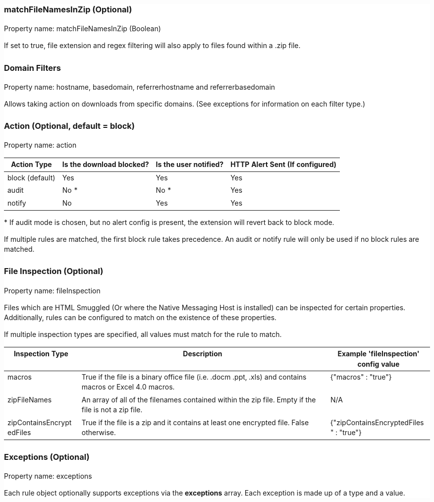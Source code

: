 ### matchFileNamesInZip (Optional)

Property name: matchFileNamesInZip (Boolean)

If set to true, file extension and regex filtering will also apply to files found within a .zip file.

### Domain Filters

Property name: hostname, basedomain, referrerhostname and referrerbasedomain

Allows taking action on downloads from specific domains. (See exceptions for information on each filter type.)

### Action (Optional, default = block)

Property name: action

| Action Type     | Is the download blocked?         | Is the user notified?    | HTTP Alert Sent (If configured) |
|-----------------|----------------------------------|--------------------------|---------------------------------|
| block (default) | Yes                              | Yes                      | Yes                             |
| audit           | No *                             | No *                     | Yes                             |
| notify          | No                               | Yes                      | Yes                             |

\* If audit mode is chosen, but no alert config is present, the extension will revert back to block mode.

If multiple rules are matched, the first block rule takes precedence. An audit or notify rule will only be used if no block rules are matched.

### File Inspection (Optional)

Property name: fileInspection

Files which are HTML Smuggled (Or where the Native Messaging Host is installed) can be inspected for certain properties. Additionally, rules can be configured to match on the existence of these properties.

If multiple inspection types are specified, all values must match for the rule to match.

| Inspection Type           | Description                                                                                              | Example 'fileInspection' config value  |
|---------------------------|----------------------------------------------------------------------------------------------------------|----------------------------------------|
| macros                    | True if the file is a binary office file (i.e. .docm .ppt, .xls) and contains macros or Excel 4.0 macros.| {"macros" : "true"}                    |
| zipFileNames              | An array of all of the filenames contained within the zip file. Empty if the file is not a zip file.     | N/A                                    |
| zipContainsEncryptedFiles | True if the file is a zip and it contains at least one encrypted file. False otherwise.                  | {"zipContainsEncryptedFiles" : "true"} |


### Exceptions (Optional)

Property name: exceptions

Each rule object optionally supports exceptions via the **exceptions** array. Each exception is made up of a type and a value.
